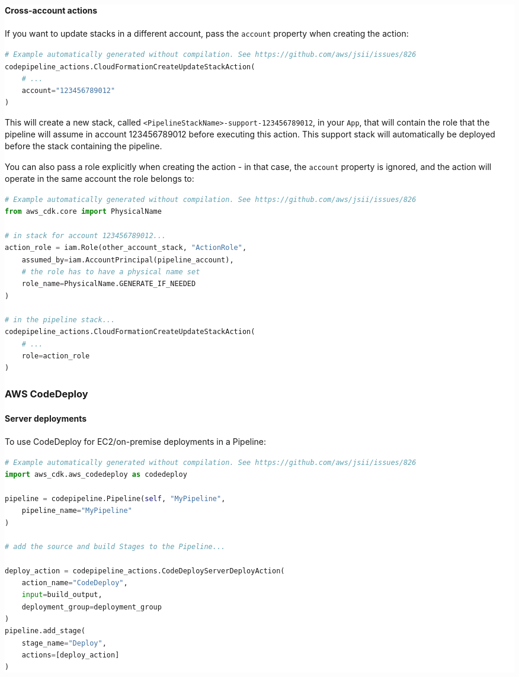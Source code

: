 #### Cross-account actions

If you want to update stacks in a different account,
pass the `account` property when creating the action:

```python
# Example automatically generated without compilation. See https://github.com/aws/jsii/issues/826
codepipeline_actions.CloudFormationCreateUpdateStackAction(
    # ...
    account="123456789012"
)
```

This will create a new stack, called `<PipelineStackName>-support-123456789012`, in your `App`,
that will contain the role that the pipeline will assume in account 123456789012 before executing this action.
This support stack will automatically be deployed before the stack containing the pipeline.

You can also pass a role explicitly when creating the action -
in that case, the `account` property is ignored,
and the action will operate in the same account the role belongs to:

```python
# Example automatically generated without compilation. See https://github.com/aws/jsii/issues/826
from aws_cdk.core import PhysicalName

# in stack for account 123456789012...
action_role = iam.Role(other_account_stack, "ActionRole",
    assumed_by=iam.AccountPrincipal(pipeline_account),
    # the role has to have a physical name set
    role_name=PhysicalName.GENERATE_IF_NEEDED
)

# in the pipeline stack...
codepipeline_actions.CloudFormationCreateUpdateStackAction(
    # ...
    role=action_role
)
```

### AWS CodeDeploy

#### Server deployments

To use CodeDeploy for EC2/on-premise deployments in a Pipeline:

```python
# Example automatically generated without compilation. See https://github.com/aws/jsii/issues/826
import aws_cdk.aws_codedeploy as codedeploy

pipeline = codepipeline.Pipeline(self, "MyPipeline",
    pipeline_name="MyPipeline"
)

# add the source and build Stages to the Pipeline...

deploy_action = codepipeline_actions.CodeDeployServerDeployAction(
    action_name="CodeDeploy",
    input=build_output,
    deployment_group=deployment_group
)
pipeline.add_stage(
    stage_name="Deploy",
    actions=[deploy_action]
)
```
